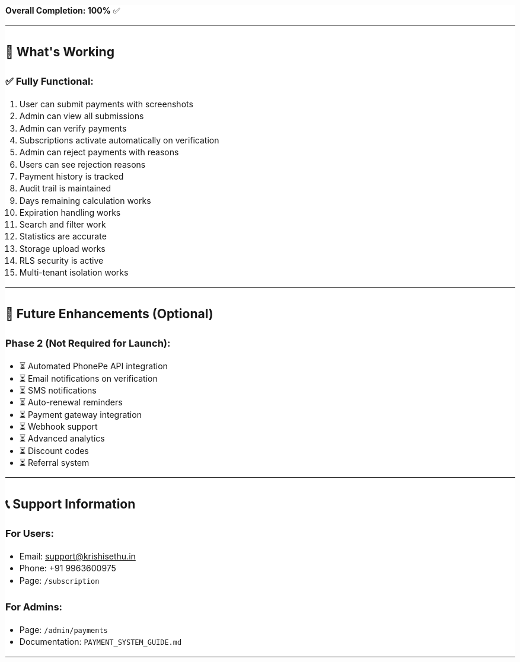 **Overall Completion: 100%** ✅

---

## 🎯 What's Working

### **✅ Fully Functional:**
1. User can submit payments with screenshots
2. Admin can view all submissions
3. Admin can verify payments
4. Subscriptions activate automatically on verification
5. Admin can reject payments with reasons
6. Users can see rejection reasons
7. Payment history is tracked
8. Audit trail is maintained
9. Days remaining calculation works
10. Expiration handling works
11. Search and filter work
12. Statistics are accurate
13. Storage upload works
14. RLS security is active
15. Multi-tenant isolation works

---

## 🔮 Future Enhancements (Optional)

### **Phase 2 (Not Required for Launch):**
- ⏳ Automated PhonePe API integration
- ⏳ Email notifications on verification
- ⏳ SMS notifications
- ⏳ Auto-renewal reminders
- ⏳ Payment gateway integration
- ⏳ Webhook support
- ⏳ Advanced analytics
- ⏳ Discount codes
- ⏳ Referral system

---

## 📞 Support Information

### **For Users:**
- Email: support@krishisethu.in
- Phone: +91 9963600975
- Page: `/subscription`

### **For Admins:**
- Page: `/admin/payments`
- Documentation: `PAYMENT_SYSTEM_GUIDE.md`

---